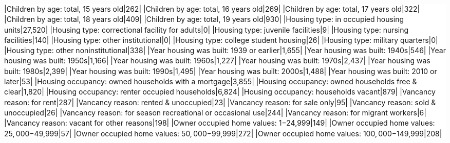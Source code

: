 |Children by age: total, 15 years old|262|
|Children by age: total, 16 years old|269|
|Children by age: total, 17 years old|322|
|Children by age: total, 18 years old|409|
|Children by age: total, 19 years old|930|
|Housing type: in occupied housing units|27,520|
|Housing type: correctional facility for adults|0|
|Housing type: juvenile facilities|9|
|Housing type: nursing facilities|140|
|Housing type: other institutional|0|
|Housing type: college student housing|26|
|Housing type: military quarters|0|
|Housing type: other noninstitutional|338|
|Year housing was built: 1939 or earlier|1,655|
|Year housing was built: 1940s|546|
|Year housing was built: 1950s|1,166|
|Year housing was built: 1960s|1,227|
|Year housing was built: 1970s|2,437|
|Year housing was built: 1980s|2,399|
|Year housing was built: 1990s|1,495|
|Year housing was built: 2000s|1,488|
|Year housing was built: 2010 or later|53|
|Housing occupancy: owned households with a mortgage|3,855|
|Housing occupancy: owned households free & clear|1,820|
|Housing occupancy: renter occupied households|6,824|
|Housing occupancy: households vacant|879|
|Vancancy reason: for rent|287|
|Vancancy reason: rented & unoccupied|23|
|Vancancy reason: for sale only|95|
|Vancancy reason: sold & unoccupied|26|
|Vancancy reason: for season recreational or occasional use|244|
|Vancancy reason: for migrant workers|6|
|Vancancy reason: vacant for other reasons|198|
|Owner occupied home values: $1-$24,999|149|
|Owner occupied home values: $25,000-$49,999|57|
|Owner occupied home values: $50,000-$99,999|272|
|Owner occupied home values: $100,000-$149,999|208|